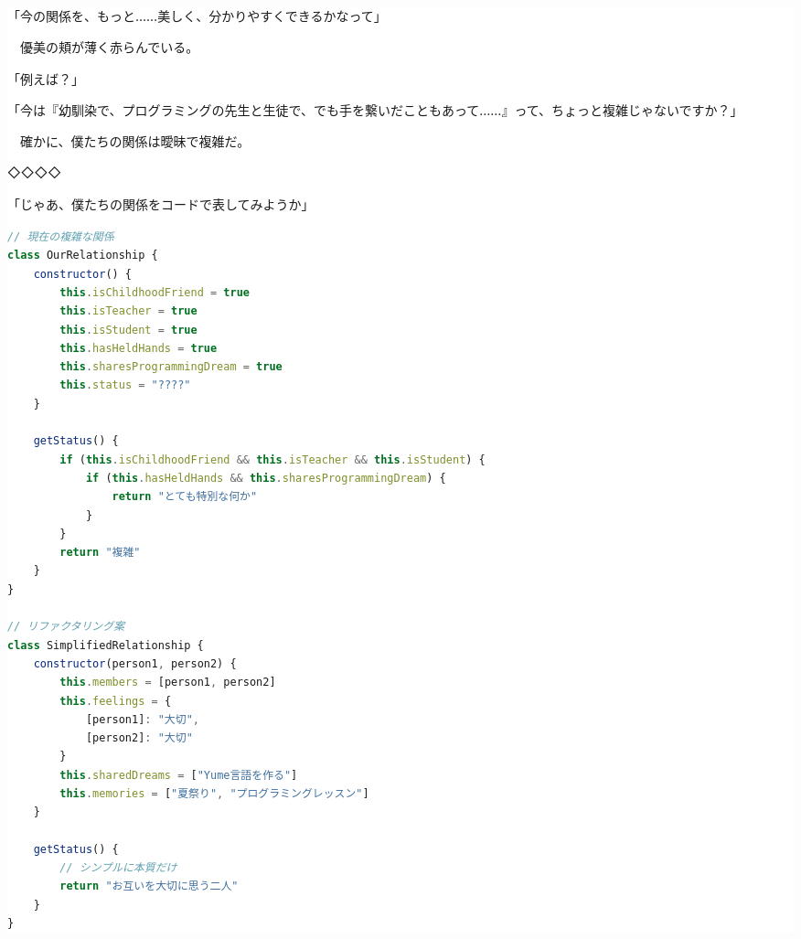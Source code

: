 「今の関係を、もっと……美しく、分かりやすくできるかなって」

　優美の頬が薄く赤らんでいる。

「例えば？」

「今は『幼馴染で、プログラミングの先生と生徒で、でも手を繋いだこともあって……』って、ちょっと複雑じゃないですか？」

　確かに、僕たちの関係は曖昧で複雑だ。

◇◇◇◇

「じゃあ、僕たちの関係をコードで表してみようか」

```javascript
// 現在の複雑な関係
class OurRelationship {
    constructor() {
        this.isChildhoodFriend = true
        this.isTeacher = true
        this.isStudent = true
        this.hasHeldHands = true
        this.sharesProgrammingDream = true
        this.status = "????"
    }
    
    getStatus() {
        if (this.isChildhoodFriend && this.isTeacher && this.isStudent) {
            if (this.hasHeldHands && this.sharesProgrammingDream) {
                return "とても特別な何か"
            }
        }
        return "複雑"
    }
}

// リファクタリング案
class SimplifiedRelationship {
    constructor(person1, person2) {
        this.members = [person1, person2]
        this.feelings = {
            [person1]: "大切",
            [person2]: "大切"
        }
        this.sharedDreams = ["Yume言語を作る"]
        this.memories = ["夏祭り", "プログラミングレッスン"]
    }
    
    getStatus() {
        // シンプルに本質だけ
        return "お互いを大切に思う二人"
    }
}
```
